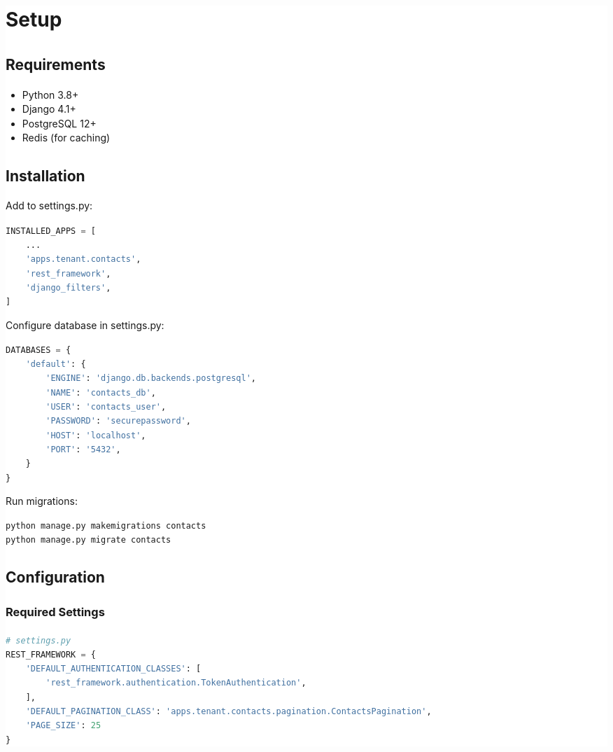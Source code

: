 # Setup

## Requirements
- Python 3.8+
- Django 4.1+
- PostgreSQL 12+
- Redis (for caching)

## Installation
Add to settings.py:

```python
INSTALLED_APPS = [
    ...
    'apps.tenant.contacts',
    'rest_framework',
    'django_filters',
]
```

Configure database in settings.py:

```python
DATABASES = {
    'default': {
        'ENGINE': 'django.db.backends.postgresql',
        'NAME': 'contacts_db',
        'USER': 'contacts_user',
        'PASSWORD': 'securepassword',
        'HOST': 'localhost',
        'PORT': '5432',
    }
}
```

Run migrations:

```bash
python manage.py makemigrations contacts
python manage.py migrate contacts
```

## Configuration

### Required Settings

```python
# settings.py
REST_FRAMEWORK = {
    'DEFAULT_AUTHENTICATION_CLASSES': [
        'rest_framework.authentication.TokenAuthentication',
    ],
    'DEFAULT_PAGINATION_CLASS': 'apps.tenant.contacts.pagination.ContactsPagination',
    'PAGE_SIZE': 25
}
```
